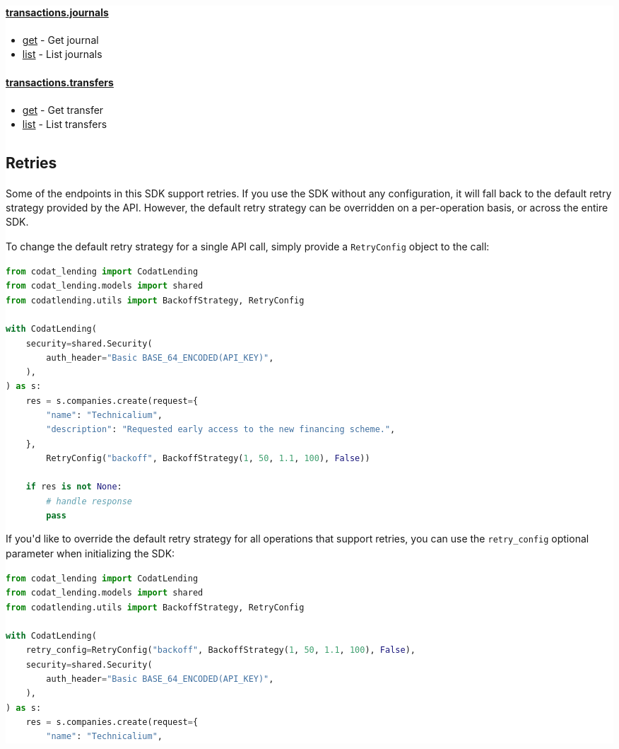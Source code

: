 #### [transactions.journals](https://github.com/codatio/client-sdk-python/blob/master/docs/sdks/journals/README.md)

* [get](https://github.com/codatio/client-sdk-python/blob/master/docs/sdks/journals/README.md#get) - Get journal
* [list](https://github.com/codatio/client-sdk-python/blob/master/docs/sdks/journals/README.md#list) - List journals

#### [transactions.transfers](https://github.com/codatio/client-sdk-python/blob/master/docs/sdks/codatlendingtransfers/README.md)

* [get](https://github.com/codatio/client-sdk-python/blob/master/docs/sdks/codatlendingtransfers/README.md#get) - Get transfer
* [list](https://github.com/codatio/client-sdk-python/blob/master/docs/sdks/codatlendingtransfers/README.md#list) - List transfers

</details>





## Retries

Some of the endpoints in this SDK support retries. If you use the SDK without any configuration, it will fall back to the default retry strategy provided by the API. However, the default retry strategy can be overridden on a per-operation basis, or across the entire SDK.

To change the default retry strategy for a single API call, simply provide a `RetryConfig` object to the call:
```python
from codat_lending import CodatLending
from codat_lending.models import shared
from codatlending.utils import BackoffStrategy, RetryConfig

with CodatLending(
    security=shared.Security(
        auth_header="Basic BASE_64_ENCODED(API_KEY)",
    ),
) as s:
    res = s.companies.create(request={
        "name": "Technicalium",
        "description": "Requested early access to the new financing scheme.",
    },
        RetryConfig("backoff", BackoffStrategy(1, 50, 1.1, 100), False))

    if res is not None:
        # handle response
        pass

```

If you'd like to override the default retry strategy for all operations that support retries, you can use the `retry_config` optional parameter when initializing the SDK:
```python
from codat_lending import CodatLending
from codat_lending.models import shared
from codatlending.utils import BackoffStrategy, RetryConfig

with CodatLending(
    retry_config=RetryConfig("backoff", BackoffStrategy(1, 50, 1.1, 100), False),
    security=shared.Security(
        auth_header="Basic BASE_64_ENCODED(API_KEY)",
    ),
) as s:
    res = s.companies.create(request={
        "name": "Technicalium",
```